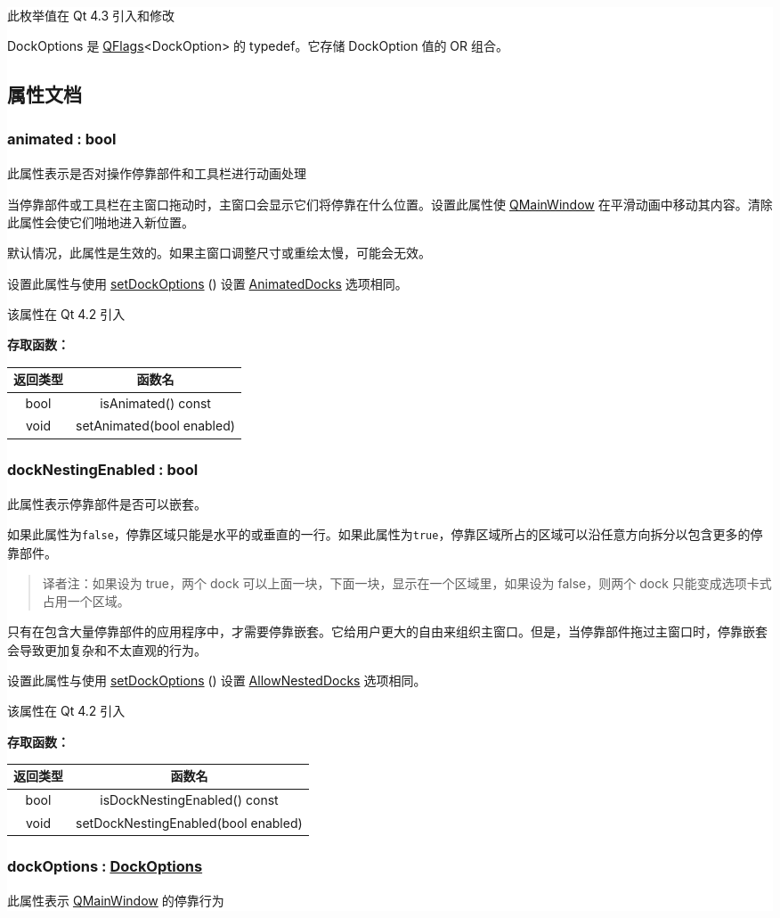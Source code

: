 此枚举值在 Qt 4.3 引入和修改

DockOptions 是 [QFlags](https://doc.qt.io/qt-5/qflags.html)\<DockOption> 的 typedef。它存储 DockOption 值的 OR 组合。

## 属性文档

### animated : bool

此属性表示是否对操作停靠部件和工具栏进行动画处理

当停靠部件或工具栏在主窗口拖动时，主窗口会显示它们将停靠在什么位置。设置此属性使 [QMainWindow](https://doc.qt.io/qt-5/qmainwindow.html) 在平滑动画中移动其内容。清除此属性会使它们啪地进入新位置。

默认情况，此属性是生效的。如果主窗口调整尺寸或重绘太慢，可能会无效。

设置此属性与使用 [setDockOptions](https://doc.qt.io/qt-5/qmainwindow.html#dockOptions-prop) () 设置 [AnimatedDocks](https://doc.qt.io/qt-5/qmainwindow.html#DockOption-enum) 选项相同。

该属性在 Qt 4.2 引入

**存取函数：**

|返回类型|函数名|
|:----:|:----:|
|bool|isAnimated() const|
|void|setAnimated(bool enabled)|

### dockNestingEnabled : bool

此属性表示停靠部件是否可以嵌套。

如果此属性为`false`，停靠区域只能是水平的或垂直的一行。如果此属性为`true`，停靠区域所占的区域可以沿任意方向拆分以包含更多的停靠部件。

> 译者注：如果设为 true，两个 dock 可以上面一块，下面一块，显示在一个区域里，如果设为 false，则两个 dock 只能变成选项卡式占用一个区域。

只有在包含大量停靠部件的应用程序中，才需要停靠嵌套。它给用户更大的自由来组织主窗口。但是，当停靠部件拖过主窗口时，停靠嵌套会导致更加复杂和不太直观的行为。

设置此属性与使用 [setDockOptions](https://doc.qt.io/qt-5/qmainwindow.html#dockOptions-prop) () 设置 [AllowNestedDocks](https://doc.qt.io/qt-5/qmainwindow.html#DockOption-enum) 选项相同。

该属性在 Qt 4.2 引入

**存取函数：**

|返回类型|函数名|
|:----:|:----:|
|bool|isDockNestingEnabled() const|
|void|setDockNestingEnabled(bool enabled)|

### dockOptions : [DockOptions](https://doc.qt.io/qt-5/qmainwindow.html#DockOption-enum)

此属性表示 [QMainWindow](https://doc.qt.io/qt-5/qmainwindow.html) 的停靠行为
